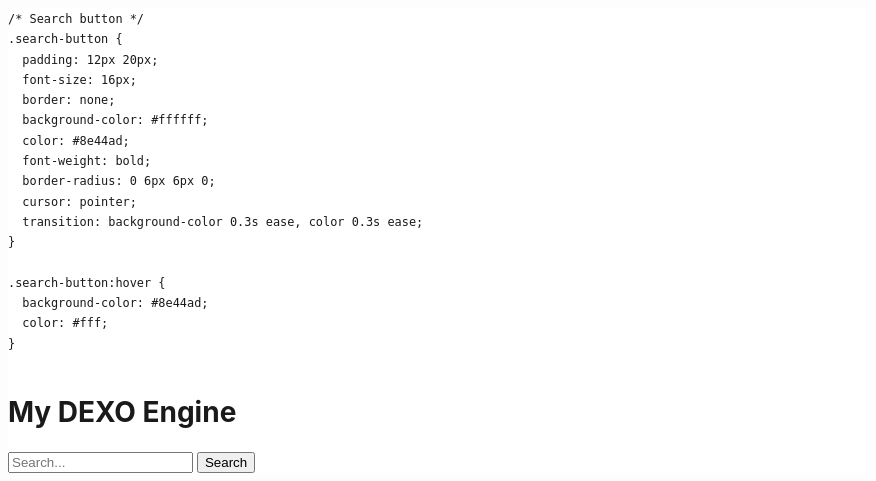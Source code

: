     /* Search button */
    .search-button {
      padding: 12px 20px;
      font-size: 16px;
      border: none;
      background-color: #ffffff;
      color: #8e44ad;
      font-weight: bold;
      border-radius: 0 6px 6px 0;
      cursor: pointer;
      transition: background-color 0.3s ease, color 0.3s ease;
    }

    .search-button:hover {
      background-color: #8e44ad;
      color: #fff;
    }
  </style>
</head>
<body>
  <div class="container">
    <h1 class="site-title">My DEXO Engine</h1>
    <form action="#" method="GET" class="search-form">
      <input type="text" placeholder="Search..." name="query" class="search-box" />
      <button type="submit" class="search-button">Search</button>
    </form>
  </div>
</body>
</html>
